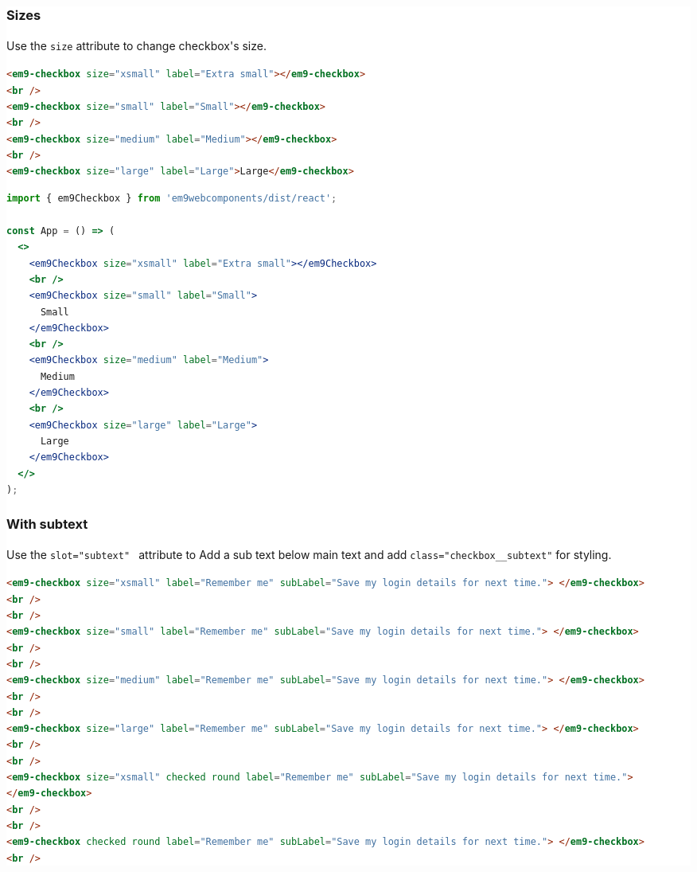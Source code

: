 ### Sizes

Use the `size` attribute to change checkbox's size.

```html preview
<em9-checkbox size="xsmall" label="Extra small"></em9-checkbox>
<br />
<em9-checkbox size="small" label="Small"></em9-checkbox>
<br />
<em9-checkbox size="medium" label="Medium"></em9-checkbox>
<br />
<em9-checkbox size="large" label="Large">Large</em9-checkbox>
```

```jsx react
import { em9Checkbox } from 'em9webcomponents/dist/react';

const App = () => (
  <>
    <em9Checkbox size="xsmall" label="Extra small"></em9Checkbox>
    <br />
    <em9Checkbox size="small" label="Small">
      Small
    </em9Checkbox>
    <br />
    <em9Checkbox size="medium" label="Medium">
      Medium
    </em9Checkbox>
    <br />
    <em9Checkbox size="large" label="Large">
      Large
    </em9Checkbox>
  </>
);
```

### With subtext

Use the `slot="subtext" ` attribute to Add a sub text below main text and add `class="checkbox__subtext"` for styling.

```html preview
<em9-checkbox size="xsmall" label="Remember me" subLabel="Save my login details for next time."> </em9-checkbox>
<br />
<br />
<em9-checkbox size="small" label="Remember me" subLabel="Save my login details for next time."> </em9-checkbox>
<br />
<br />
<em9-checkbox size="medium" label="Remember me" subLabel="Save my login details for next time."> </em9-checkbox>
<br />
<br />
<em9-checkbox size="large" label="Remember me" subLabel="Save my login details for next time."> </em9-checkbox>
<br />
<br />
<em9-checkbox size="xsmall" checked round label="Remember me" subLabel="Save my login details for next time.">
</em9-checkbox>
<br />
<br />
<em9-checkbox checked round label="Remember me" subLabel="Save my login details for next time."> </em9-checkbox>
<br />
```